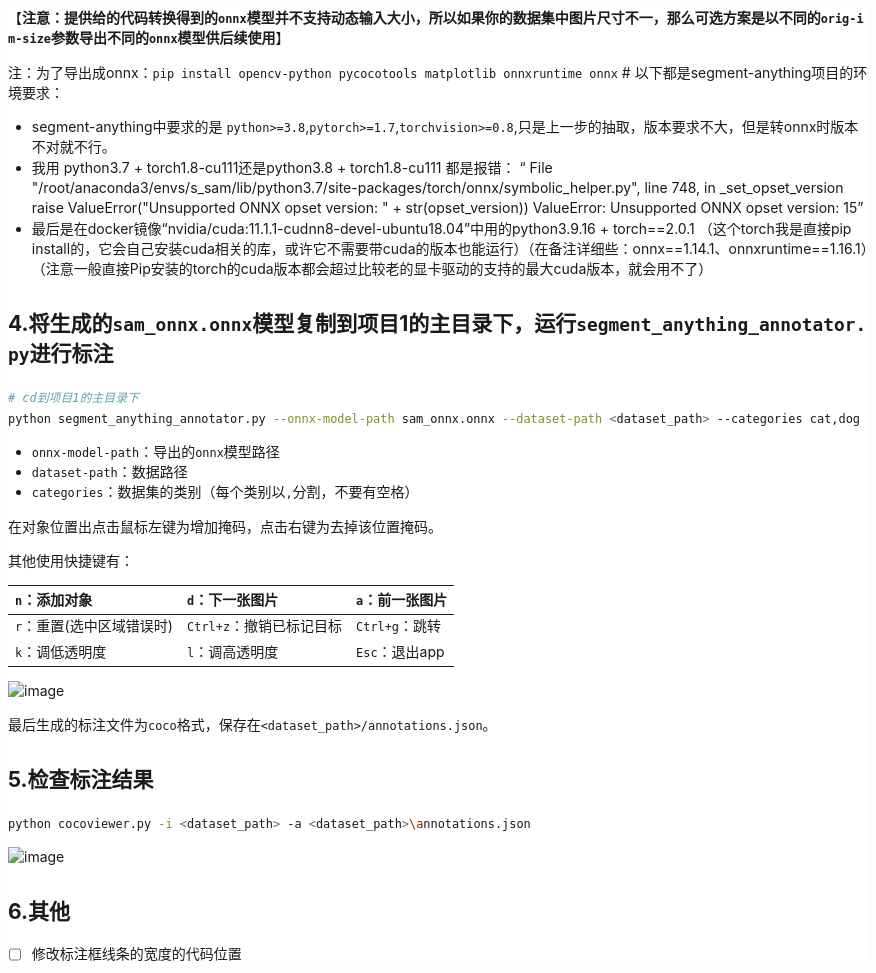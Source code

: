 【**注意：提供给的代码转换得到的`onnx`模型并不支持动态输入大小，所以如果你的数据集中图片尺寸不一，那么可选方案是以不同的`orig-im-size`参数导出不同的`onnx`模型供后续使用**】

注：为了导出成onnx：`pip install opencv-python pycocotools matplotlib onnxruntime onnx`  # 以下都是segment-anything项目的环境要求：

- segment-anything中要求的是 `python>=3.8`,`pytorch>=1.7`,`torchvision>=0.8`,只是上一步的抽取，版本要求不大，但是转onnx时版本不对就不行。
- 我用 python3.7 + torch1.8-cu111还是python3.8 + torch1.8-cu111 都是报错：
  “  File "/root/anaconda3/envs/s_sam/lib/python3.7/site-packages/torch/onnx/symbolic_helper.py", line 748, in _set_opset_version
      raise ValueError("Unsupported ONNX opset version: " + str(opset_version))
  ValueError: Unsupported ONNX opset version: 15”
- 最后是在docker镜像“nvidia/cuda:11.1.1-cudnn8-devel-ubuntu18.04”中用的python3.9.16 + torch==2.0.1 （这个torch我是直接pip install的，它会自己安装cuda相关的库，或许它不需要带cuda的版本也能运行）（在备注详细些：onnx\==1.14.1、onnxruntime\==1.16.1）（注意一般直接Pip安装的torch的cuda版本都会超过比较老的显卡驱动的支持的最大cuda版本，就会用不了）

## 4.将生成的`sam_onnx.onnx`模型复制到项目1的主目录下，运行`segment_anything_annotator.py`进行标注

```bash
# cd到项目1的主目录下
python segment_anything_annotator.py --onnx-model-path sam_onnx.onnx --dataset-path <dataset_path> --categories cat,dog
```

- `onnx-model-path`：导出的`onnx`模型路径
- `dataset-path`：数据路径
- `categories`：数据集的类别（每个类别以`,`分割，不要有空格）

在对象位置出点击鼠标左键为增加掩码，点击右键为去掉该位置掩码。

其他使用快捷键有：

| `n`：添加对象             | `d`：下一张图片          | `a`：前一张图片 |
| :------------------------ | :----------------------- | :-------------- |
| `r`：重置(选中区域错误时) | `Ctrl+z`：撤销已标记目标 | `Ctrl+g`：跳转  |
| `k`：调低透明度           | `l`：调高透明度          | `Esc`：退出app  |

![image](assets/catdog.gif)

最后生成的标注文件为`coco`格式，保存在`<dataset_path>/annotations.json`。

## 5.检查标注结果
```bash
python cocoviewer.py -i <dataset_path> -a <dataset_path>\annotations.json
```
![image](assets/catdog.png)
## 6.其他

- [ ] 修改标注框线条的宽度的代码位置
